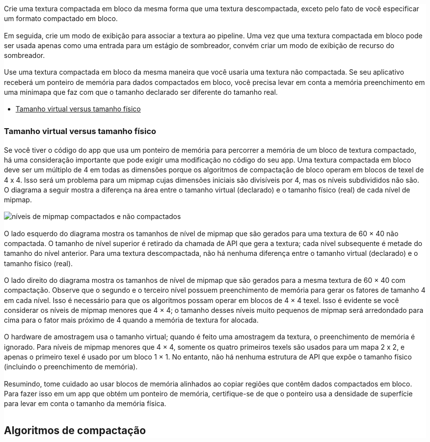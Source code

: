 
Crie uma textura compactada em bloco da mesma forma que uma textura descompactada, exceto pelo fato de você especificar um formato compactado em bloco.

Em seguida, crie um modo de exibição para associar a textura ao pipeline. Uma vez que uma textura compactada em bloco pode ser usada apenas como uma entrada para um estágio de sombreador, convém criar um modo de exibição de recurso do sombreador.

Use uma textura compactada em bloco da mesma maneira que você usaria uma textura não compactada. Se seu aplicativo receberá um ponteiro de memória para dados compactados em bloco, você precisa levar em conta a memória preenchimento em uma minimapa que faz com que o tamanho declarado ser diferente do tamanho real.

-   [Tamanho virtual versus tamanho físico](#virtual-size-versus-physical-size)

### <a name="span-idvirtualsizespanspan-idvirtualsizespanspan-idvirtualsizespanspan-idvirtual-size-versus-physical-sizespanvirtual-size-versus-physical-size"></a><span id="Virtual_Size"></span><span id="virtual_size"></span><span id="VIRTUAL_SIZE"></span><span id="virtual-size-versus-physical-size"></span>Tamanho virtual versus tamanho físico

Se você tiver o código do app que usa um ponteiro de memória para percorrer a memória de um bloco de textura compactado, há uma consideração importante que pode exigir uma modificação no código do seu app. Uma textura compactada em bloco deve ser um múltiplo de 4 em todas as dimensões porque os algoritmos de compactação de bloco operam em blocos de texel de 4 x 4. Isso será um problema para um mipmap cujas dimensões iniciais são divisíveis por 4, mas os níveis subdivididos não são. O diagrama a seguir mostra a diferença na área entre o tamanho virtual (declarado) e o tamanho físico (real) de cada nível de mipmap.

![níveis de mipmap compactados e não compactados](images/d3d10-block-compress-pad.png)

O lado esquerdo do diagrama mostra os tamanhos de nível de mipmap que são gerados para uma textura de 60 × 40 não compactada. O tamanho de nível superior é retirado da chamada de API que gera a textura; cada nível subsequente é metade do tamanho do nível anterior. Para uma textura descompactada, não há nenhuma diferença entre o tamanho virtual (declarado) e o tamanho físico (real).

O lado direito do diagrama mostra os tamanhos de nível de mipmap que são gerados para a mesma textura de 60 × 40 com compactação. Observe que o segundo e o terceiro nível possuem preenchimento de memória para gerar os fatores de tamanho 4 em cada nível. Isso é necessário para que os algoritmos possam operar em blocos de 4 × 4 texel. Isso é evidente se você considerar os níveis de mipmap menores que 4 × 4; o tamanho desses níveis muito pequenos de mipmap será arredondado para cima para o fator mais próximo de 4 quando a memória de textura for alocada.

O hardware de amostragem usa o tamanho virtual; quando é feito uma amostragem da textura, o preenchimento de memória é ignorado. Para níveis de mipmap menores que 4 × 4, somente os quatro primeiros texels são usados para um mapa 2 x 2, e apenas o primeiro texel é usado por um bloco 1 × 1. No entanto, não há nenhuma estrutura de API que expõe o tamanho físico (incluindo o preenchimento de memória).

Resumindo, tome cuidado ao usar blocos de memória alinhados ao copiar regiões que contêm dados compactados em bloco. Para fazer isso em um app que obtém um ponteiro de memória, certifique-se de que o ponteiro usa a densidade de superfície para levar em conta o tamanho da memória física.

## <a name="span-idcompressionalgorithmsspanspan-idcompressionalgorithmsspanspan-idcompressionalgorithmsspancompression-algorithms"></a><span id="Compression_Algorithms"></span><span id="compression_algorithms"></span><span id="COMPRESSION_ALGORITHMS"></span>Algoritmos de compactação
